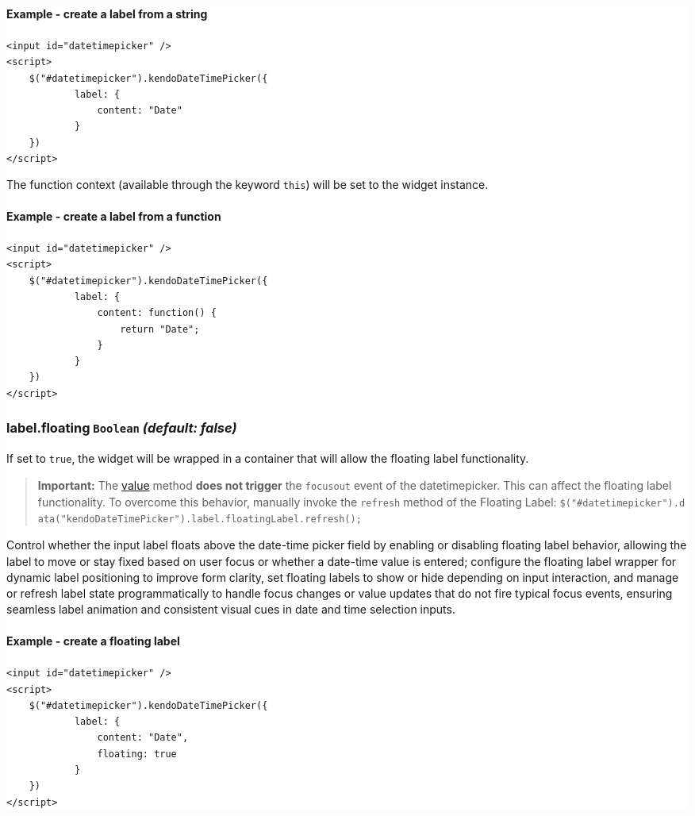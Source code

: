 #### Example - create a label from a string

    <input id="datetimepicker" />
    <script>
        $("#datetimepicker").kendoDateTimePicker({
                label: {
                    content: "Date"
                }
        })
    </script>

The function context (available through the keyword `this`) will be set to the widget instance.

#### Example - create a label from a function

    <input id="datetimepicker" />
    <script>
        $("#datetimepicker").kendoDateTimePicker({
                label: {
                    content: function() {
                        return "Date";
                    }
                }
        })
    </script>

### label.floating `Boolean` *(default: false)*

If set to `true`, the widget will be wrapped in a container that will allow the floating label functionality.

> **Important:** The [value](/api/javascript/ui/datetimepicker/methods/value) method **does not trigger** the `focusout` event of the datetimepicker.
This can affect the floating label functionality.
To overcome this behavior, manually invoke the `refresh` method of the Floating Label: `$("#datetimepicker").data("kendoDateTimePicker").label.floatingLabel.refresh();`


<div class="meta-api-description">
Control whether the input label floats above the date-time picker field by enabling or disabling floating label behavior, allowing the label to move or stay fixed based on user focus or whether a date-time value is entered; configure the floating label wrapper for dynamic label positioning to improve form clarity, set floating labels to show or hide depending on input interaction, and manage or refresh label state programmatically to handle focus changes or value updates that do not fire typical focus events, ensuring seamless label animation and consistent visual cues in date and time selection inputs.
</div>

#### Example - create a floating label

    <input id="datetimepicker" />
    <script>
        $("#datetimepicker").kendoDateTimePicker({
                label: {
                    content: "Date",
                    floating: true
                }
        })
    </script>
